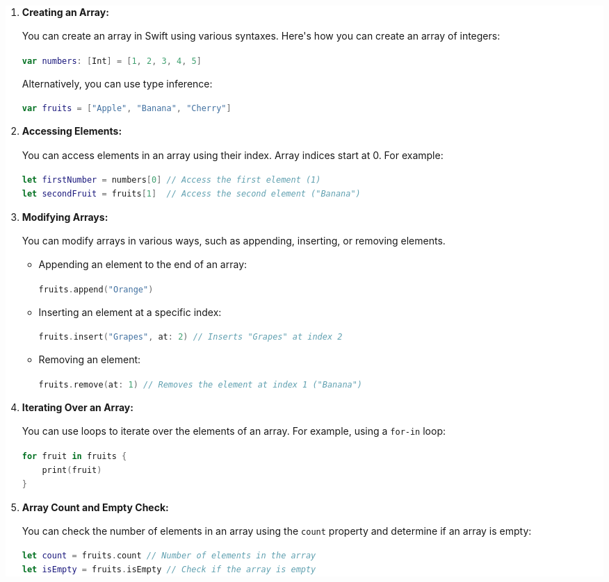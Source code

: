 1. **Creating an Array:**

   You can create an array in Swift using various syntaxes. Here's how you can create an array of integers:

   ```swift
   var numbers: [Int] = [1, 2, 3, 4, 5]
   ```

   Alternatively, you can use type inference:

   ```swift
   var fruits = ["Apple", "Banana", "Cherry"]
   ```

2. **Accessing Elements:**

   You can access elements in an array using their index. Array indices start at 0. For example:

   ```swift
   let firstNumber = numbers[0] // Access the first element (1)
   let secondFruit = fruits[1]  // Access the second element ("Banana")
   ```

3. **Modifying Arrays:**

   You can modify arrays in various ways, such as appending, inserting, or removing elements.

   - Appending an element to the end of an array:

     ```swift
     fruits.append("Orange")
     ```

   - Inserting an element at a specific index:

     ```swift
     fruits.insert("Grapes", at: 2) // Inserts "Grapes" at index 2
     ```

   - Removing an element:

     ```swift
     fruits.remove(at: 1) // Removes the element at index 1 ("Banana")
     ```

4. **Iterating Over an Array:**

   You can use loops to iterate over the elements of an array. For example, using a `for-in` loop:

   ```swift
   for fruit in fruits {
       print(fruit)
   }
   ```

5. **Array Count and Empty Check:**

   You can check the number of elements in an array using the `count` property and determine if an array is empty:

   ```swift
   let count = fruits.count // Number of elements in the array
   let isEmpty = fruits.isEmpty // Check if the array is empty
   ```
